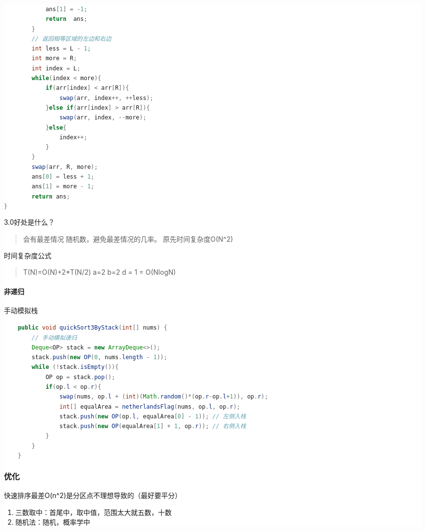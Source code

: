 ```java
            ans[1] = -1;
            return  ans;
        }
        // 返回相等区域的左边和右边
        int less = L - 1;
        int more = R;
        int index = L;
        while(index < more){
            if(arr[index] < arr[R]){
                swap(arr, index++, ++less);
            }else if(arr[index] > arr[R]){
                swap(arr, index, --more);
            }else{
                index++;
            }
        }
        swap(arr, R, more);
        ans[0] = less + 1;
        ans[1] = more - 1;
        return ans;
}
```
3.0好处是什么？
> 会有最差情况
> 随机数，避免最差情况的几率。
> 原先时间复杂度O(N^2)

时间复杂度公式
> T(N)=O(N)+2*T(N/2)
> a=2 b=2 d = 1
> = O(NlogN)

#### 非递归
手动模拟栈
```java
    public void quickSort3ByStack(int[] nums) {
        // 手动模拟递归
        Deque<OP> stack = new ArrayDeque<>();
        stack.push(new OP(0, nums.length - 1));
        while (!stack.isEmpty()){
            OP op = stack.pop();
            if(op.l < op.r){
                swap(nums, op.l + (int)(Math.random()*(op.r-op.l+1)), op.r);
                int[] equalArea = netherlandsFlag(nums, op.l, op.r);
                stack.push(new OP(op.l, equalArea[0] - 1)); // 左侧入栈
                stack.push(new OP(equalArea[1] + 1, op.r)); // 右侧入栈
            }
        }
    }
```

### 优化
快速排序最差O(n^2)是分区点不理想导致的（最好要平分）
1. 三数取中：首尾中，取中值，范围太大就五数，十数
2. 随机法：随机，概率学中
